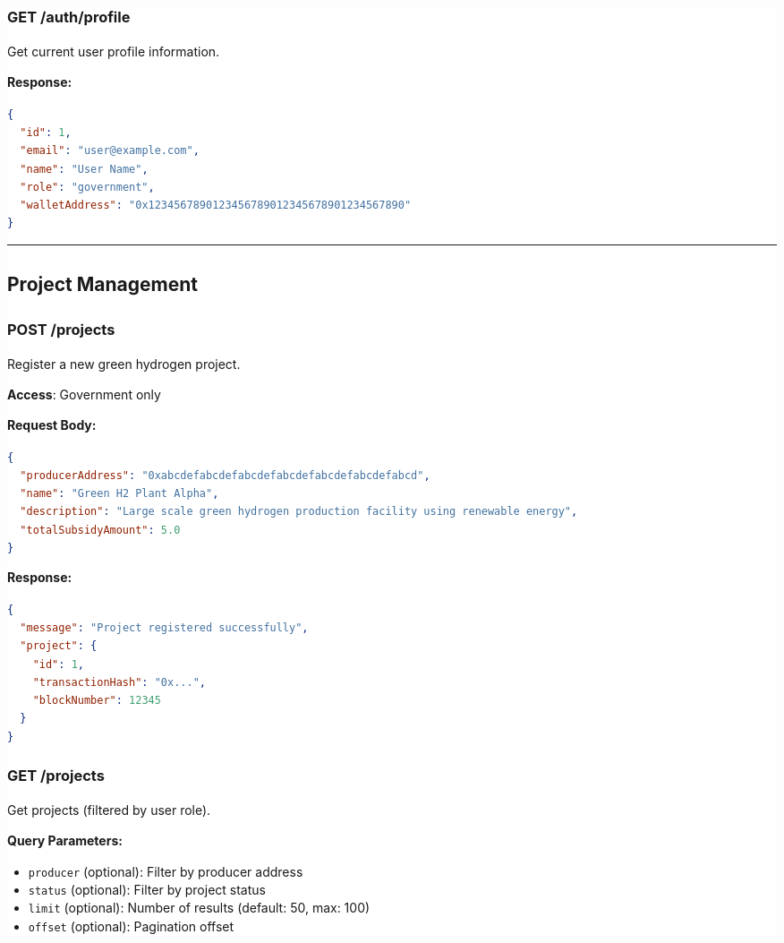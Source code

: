 ### GET /auth/profile

Get current user profile information.

**Response:**
```json
{
  "id": 1,
  "email": "user@example.com",
  "name": "User Name",
  "role": "government",
  "walletAddress": "0x1234567890123456789012345678901234567890"
}
```

---

## Project Management

### POST /projects

Register a new green hydrogen project.

**Access**: Government only

**Request Body:**
```json
{
  "producerAddress": "0xabcdefabcdefabcdefabcdefabcdefabcdefabcd",
  "name": "Green H2 Plant Alpha",
  "description": "Large scale green hydrogen production facility using renewable energy",
  "totalSubsidyAmount": 5.0
}
```

**Response:**
```json
{
  "message": "Project registered successfully",
  "project": {
    "id": 1,
    "transactionHash": "0x...",
    "blockNumber": 12345
  }
}
```

### GET /projects

Get projects (filtered by user role).

**Query Parameters:**
- `producer` (optional): Filter by producer address
- `status` (optional): Filter by project status
- `limit` (optional): Number of results (default: 50, max: 100)
- `offset` (optional): Pagination offset
